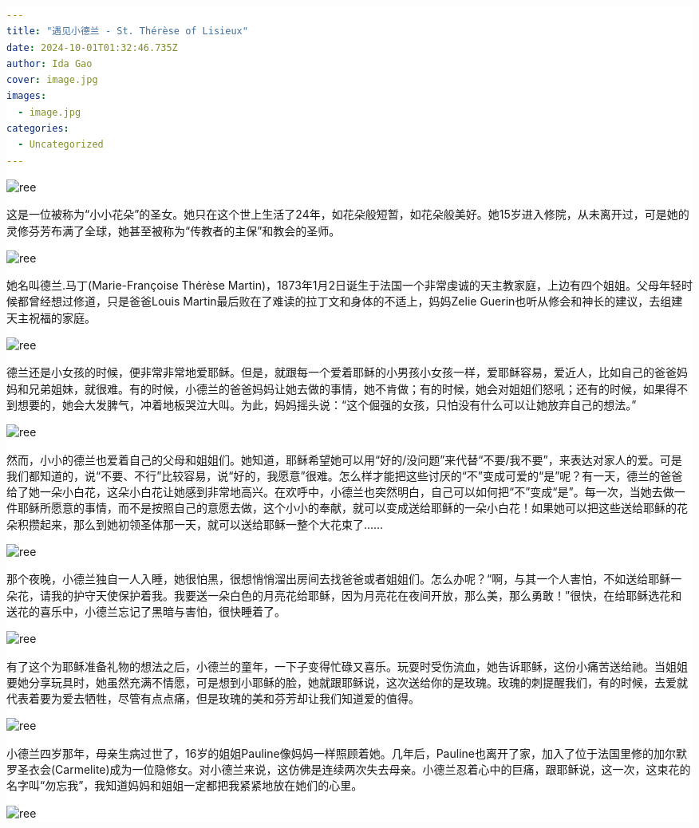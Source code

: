 ```yaml
---
title: "遇见小德兰 - St. Thérèse of Lisieux"
date: 2024-10-01T01:32:46.735Z
author: Ida Gao
cover: image.jpg
images:
  - image.jpg
categories:
  - Uncategorized
---
```


  



![ree](https://static.wixstatic.com/media/55472c_ccb3749e7afa4b99821de5c2b47ea788~mv2.jpg)

  

这是一位被称为“小小花朵”的圣女。她只在这个世上生活了24年，如花朵般短暂，如花朵般美好。她15岁进入修院，从未离开过，可是她的灵修芬芳布满了全球，她甚至被称为“传教者的主保”和教会的圣师。

![ree](https://static.wixstatic.com/media/ec8b63_decc6296e76a43a8af1ad2bbeb20f11d~mv2.jpg)

她名叫德兰.马丁(Marie-Françoise Thérèse Martin)，1873年1月2日诞生于法国一个非常虔诚的天主教家庭，上边有四个姐姐。父母年轻时候都曾经想过修道，只是爸爸Louis Martin最后败在了难读的拉丁文和身体的不适上，妈妈Zelie Guerin也听从修会和神长的建议，去组建天主祝福的家庭。

![ree](https://static.wixstatic.com/media/ec8b63_c65452e9f0f54b4791e1c4fdd1f1a9b1~mv2.jpg)

德兰还是小女孩的时候，便非常非常地爱耶稣。但是，就跟每一个爱着耶稣的小男孩小女孩一样，爱耶稣容易，爱近人，比如自己的爸爸妈妈和兄弟姐妹，就很难。有的时候，小德兰的爸爸妈妈让她去做的事情，她不肯做；有的时候，她会对姐姐们怒吼；还有的时候，如果得不到想要的，她会大发脾气，冲着地板哭泣大叫。为此，妈妈摇头说：“这个倔强的女孩，只怕没有什么可以让她放弃自己的想法。”

![ree](https://static.wixstatic.com/media/ec8b63_94ef56c1813c45f888cc5223f81b93c6~mv2.jpg)

然而，小小的德兰也爱着自己的父母和姐姐们。她知道，耶稣希望她可以用“好的/没问题”来代替“不要/我不要”，来表达对家人的爱。可是我们都知道的，说“不要、不行”比较容易，说“好的，我愿意”很难。怎么样才能把这些讨厌的“不”变成可爱的“是”呢？有一天，德兰的爸爸给了她一朵小白花，这朵小白花让她感到非常地高兴。在欢呼中，小德兰也突然明白，自己可以如何把“不”变成“是”。每一次，当她去做一件耶稣所愿意的事情，而不是按照自己的意愿去做，这个小小的奉献，就可以变成送给耶稣的一朵小白花！如果她可以把这些送给耶稣的花朵积攒起来，那么到她初领圣体那一天，就可以送给耶稣一整个大花束了……

![ree](https://static.wixstatic.com/media/ec8b63_30ad7802de744318ab5b27cb8bb071ad~mv2.jpg)

那个夜晚，小德兰独自一人入睡，她很怕黑，很想悄悄溜出房间去找爸爸或者姐姐们。怎么办呢？“啊，与其一个人害怕，不如送给耶稣一朵花，请我的护守天使保护着我。我要送一朵白色的月亮花给耶稣，因为月亮花在夜间开放，那么美，那么勇敢！”很快，在给耶稣选花和送花的喜乐中，小德兰忘记了黑暗与害怕，很快睡着了。

![ree](https://static.wixstatic.com/media/ec8b63_00961d07dcf049e0bf43437b176c01f7~mv2.jpg)

有了这个为耶稣准备礼物的想法之后，小德兰的童年，一下子变得忙碌又喜乐。玩耍时受伤流血，她告诉耶稣，这份小痛苦送给祂。当姐姐要她分享玩具时，她虽然充满不情愿，可是想到小耶稣的脸，她就跟耶稣说，这次送给你的是玫瑰。玫瑰的刺提醒我们，有的时候，去爱就代表着要为爱去牺牲，尽管有点点痛，但是玫瑰的美和芬芳却让我们知道爱的值得。

![ree](https://static.wixstatic.com/media/ec8b63_63399ba4df1849d2b9eceedddb4d494f~mv2.jpg)

小德兰四岁那年，母亲生病过世了，16岁的姐姐Pauline像妈妈一样照顾着她。几年后，Pauline也离开了家，加入了位于法国里修的加尔默罗圣衣会(Carmelite)成为一位隐修女。对小德兰来说，这仿佛是连续两次失去母亲。小德兰忍着心中的巨痛，跟耶稣说，这一次，这束花的名字叫“勿忘我”，我知道妈妈和姐姐一定都把我紧紧地放在她们的心里。

![ree](https://static.wixstatic.com/media/ec8b63_767994045f25401a9aac83343f2fa0f5~mv2.jpg)
